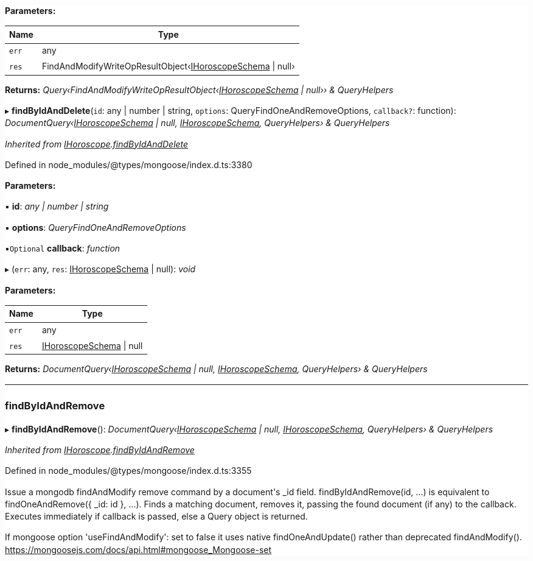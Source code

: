 **Parameters:**

Name | Type |
------ | ------ |
`err` | any |
`res` | FindAndModifyWriteOpResultObject‹[IHoroscopeSchema](_models_horoscope_.ihoroscopeschema.md) &#124; null› |

**Returns:** *Query‹FindAndModifyWriteOpResultObject‹[IHoroscopeSchema](_models_horoscope_.ihoroscopeschema.md) | null›› & QueryHelpers*

▸ **findByIdAndDelete**(`id`: any | number | string, `options`: QueryFindOneAndRemoveOptions, `callback?`: function): *DocumentQuery‹[IHoroscopeSchema](_models_horoscope_.ihoroscopeschema.md) | null, [IHoroscopeSchema](_models_horoscope_.ihoroscopeschema.md), QueryHelpers› & QueryHelpers*

*Inherited from [IHoroscope](_models_horoscope_.ihoroscope.md).[findByIdAndDelete](_models_horoscope_.ihoroscope.md#findbyidanddelete)*

Defined in node_modules/@types/mongoose/index.d.ts:3380

**Parameters:**

▪ **id**: *any | number | string*

▪ **options**: *QueryFindOneAndRemoveOptions*

▪`Optional`  **callback**: *function*

▸ (`err`: any, `res`: [IHoroscopeSchema](_models_horoscope_.ihoroscopeschema.md) | null): *void*

**Parameters:**

Name | Type |
------ | ------ |
`err` | any |
`res` | [IHoroscopeSchema](_models_horoscope_.ihoroscopeschema.md) &#124; null |

**Returns:** *DocumentQuery‹[IHoroscopeSchema](_models_horoscope_.ihoroscopeschema.md) | null, [IHoroscopeSchema](_models_horoscope_.ihoroscopeschema.md), QueryHelpers› & QueryHelpers*

___

###  findByIdAndRemove

▸ **findByIdAndRemove**(): *DocumentQuery‹[IHoroscopeSchema](_models_horoscope_.ihoroscopeschema.md) | null, [IHoroscopeSchema](_models_horoscope_.ihoroscopeschema.md), QueryHelpers› & QueryHelpers*

*Inherited from [IHoroscope](_models_horoscope_.ihoroscope.md).[findByIdAndRemove](_models_horoscope_.ihoroscope.md#findbyidandremove)*

Defined in node_modules/@types/mongoose/index.d.ts:3355

Issue a mongodb findAndModify remove command by a document's _id field.
findByIdAndRemove(id, ...) is equivalent to findOneAndRemove({ _id: id }, ...).
Finds a matching document, removes it, passing the found document (if any) to the callback.
Executes immediately if callback is passed, else a Query object is returned.

If mongoose option 'useFindAndModify': set to false it uses native findOneAndUpdate() rather than deprecated findAndModify().
https://mongoosejs.com/docs/api.html#mongoose_Mongoose-set
